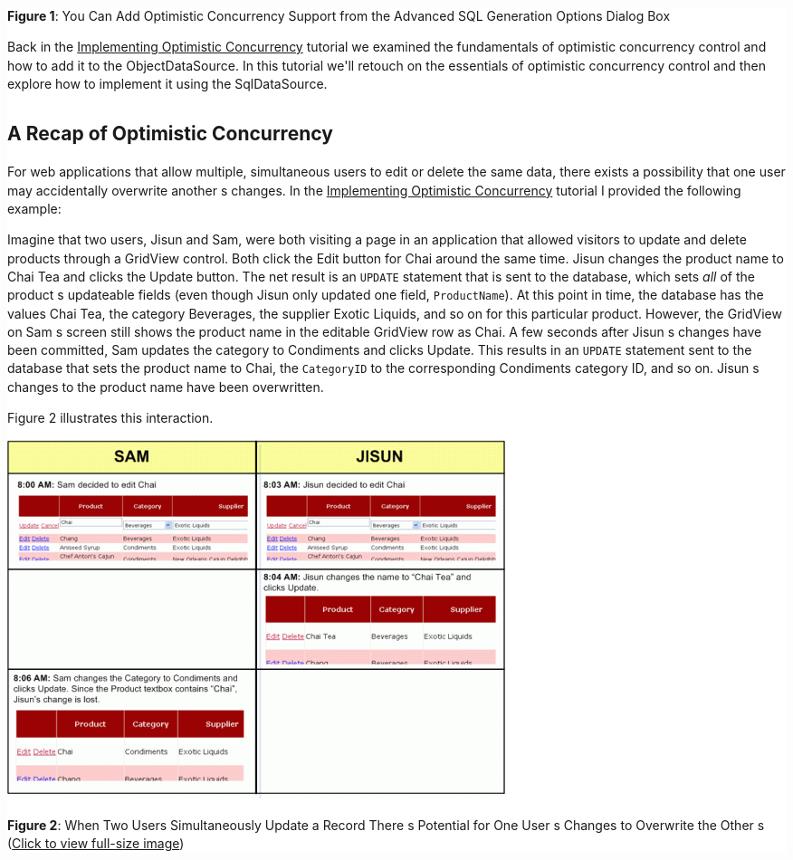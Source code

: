 **Figure 1**: You Can Add Optimistic Concurrency Support from the Advanced SQL Generation Options Dialog Box


Back in the [Implementing Optimistic Concurrency](../editing-inserting-and-deleting-data/implementing-optimistic-concurrency-cs.md) tutorial we examined the fundamentals of optimistic concurrency control and how to add it to the ObjectDataSource. In this tutorial we'll retouch on the essentials of optimistic concurrency control and then explore how to implement it using the SqlDataSource.

## A Recap of Optimistic Concurrency

For web applications that allow multiple, simultaneous users to edit or delete the same data, there exists a possibility that one user may accidentally overwrite another s changes. In the [Implementing Optimistic Concurrency](../editing-inserting-and-deleting-data/implementing-optimistic-concurrency-cs.md) tutorial I provided the following example:

Imagine that two users, Jisun and Sam, were both visiting a page in an application that allowed visitors to update and delete products through a GridView control. Both click the Edit button for Chai around the same time. Jisun changes the product name to Chai Tea and clicks the Update button. The net result is an `UPDATE` statement that is sent to the database, which sets *all* of the product s updateable fields (even though Jisun only updated one field, `ProductName`). At this point in time, the database has the values Chai Tea, the category Beverages, the supplier Exotic Liquids, and so on for this particular product. However, the GridView on Sam s screen still shows the product name in the editable GridView row as Chai. A few seconds after Jisun s changes have been committed, Sam updates the category to Condiments and clicks Update. This results in an `UPDATE` statement sent to the database that sets the product name to Chai, the `CategoryID` to the corresponding Condiments category ID, and so on. Jisun s changes to the product name have been overwritten.

Figure 2 illustrates this interaction.


[![When Two Users Simultaneously Update a Record There s Potential for One User s Changes to Overwrite the Other s](implementing-optimistic-concurrency-with-the-sqldatasource-cs/_static/image2.gif)](implementing-optimistic-concurrency-with-the-sqldatasource-cs/_static/image1.png)

**Figure 2**: When Two Users Simultaneously Update a Record There s Potential for One User s Changes to Overwrite the Other s ([Click to view full-size image](implementing-optimistic-concurrency-with-the-sqldatasource-cs/_static/image2.png))

